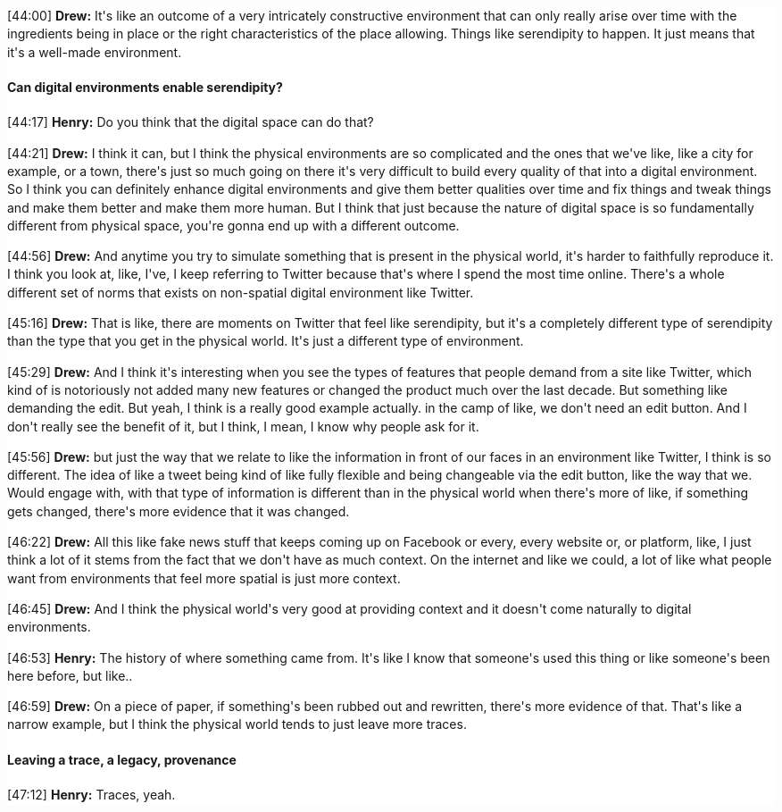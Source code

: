 [44:00] **Drew:** It's like an outcome of a very intricately constructive environment that can only really arise over time with the ingredients being in place or the right characteristics of the place allowing. Things like serendipity to happen. It just means that it's a well-made environment.


#### Can digital environments enable serendipity? 

[44:17] **Henry:** Do you think that the digital space can do that?

[44:21] **Drew:** I think it can, but I think the physical environments are so complicated and the ones that we've like, like a city for example, or a town, there's just so much going on there it's very difficult to build every quality of that into a digital environment. So I think you can definitely enhance digital environments and give them better qualities over time and fix things and tweak things and make them better and make them more human. But I think that just because the nature of digital space is so fundamentally different from physical space, you're gonna end up with a different outcome.

[44:56] **Drew:** And anytime you try to simulate something that is present in the physical world, it's harder to faithfully reproduce it. I think you look at, like, I've, I keep referring to Twitter because that's where I spend the most time online. There's a whole different set of norms that exists on non-spatial digital environment like Twitter.

[45:16] **Drew:** That is like, there are moments on Twitter that feel like serendipity, but it's a completely different type of serendipity than the type that you get in the physical world. It's just a different type of environment. 

[45:29] **Drew:** And I think it's interesting when you see the types of features that people demand from a site like Twitter, which kind of is notoriously not added many new features or changed the product much over the last decade. But something like demanding the edit. But yeah, I think is a really good example actually. in the camp of like, we don't need an edit button. And I don't really see the benefit of it, but I think, I mean, I know why people ask for it.

[45:56] **Drew:** but just the way that we relate to like the information in front of our faces in an environment like Twitter, I think is so different. The idea of like a tweet being kind of like fully flexible and being changeable via the edit button, like the way that we. Would engage with, with that type of information is different than in the physical world when there's more of like, if something gets changed, there's more evidence that it was changed. 

[46:22] **Drew:** All this like fake news stuff that keeps coming up on Facebook or every, every website or, or platform, like, I just think a lot of it stems from the fact that we don't have as much context. On the internet and like we could, a lot of like what people want from environments that feel more spatial is just more context.

[46:45] **Drew:** And I think the physical world's very good at providing context and it doesn't come naturally to digital environments. 

[46:53] **Henry:** The history of where something came from. It's like I know that someone's used this thing or like someone's been here before, but like.. 

[46:59] **Drew:** On a piece of paper, if something's been rubbed out and rewritten, there's more evidence of that. That's like a narrow example, but I think the physical world tends to just leave more traces. 


#### Leaving a trace, a legacy, provenance

[47:12] **Henry:** Traces, yeah. 
